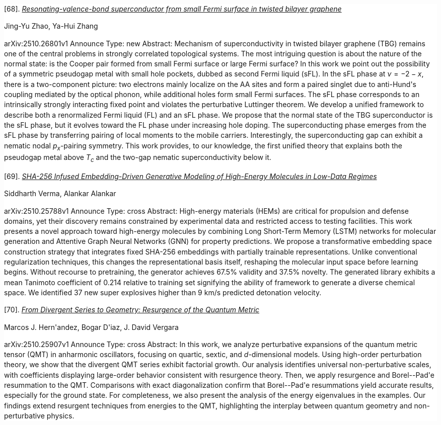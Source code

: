 

[68]. [*Resonating-valence-bond superconductor from small Fermi surface in twisted bilayer graphene*](https://arxiv.org/abs/2510.26801 "Resonating-valence-bond superconductor from small Fermi surface in twisted bilayer graphene")

Jing-Yu Zhao, Ya-Hui Zhang

arXiv:2510.26801v1 Announce Type: new 
Abstract: Mechanism of superconductivity in twisted bilayer graphene (TBG) remains one of the central problems in strongly correlated topological systems. The most intriguing question is about the nature of the normal state: is the Cooper pair formed from small Fermi surface or large Fermi surface? In this work we point out the possibility of a symmetric pseudogap metal with small hole pockets, dubbed as second Fermi liquid (sFL). In the sFL phase at $\nu=-2-x$, there is a two-component picture: two electrons mainly localize on the AA sites and form a paired singlet due to anti-Hund's coupling mediated by the optical phonon, while additional holes form small Fermi surfaces. The sFL phase corresponds to an intrinsically strongly interacting fixed point and violates the perturbative Luttinger theorem. We develop a unified framework to describe both a renormalized Fermi liquid (FL) and an sFL phase. We propose that the normal state of the TBG superconductor is the sFL phase, but it evolves toward the FL phase under increasing hole doping. The superconducting phase emerges from the sFL phase by transferring pairing of local moments to the mobile carriers. Interestingly, the superconducting gap can exhibit a nematic nodal $p_x$-pairing symmetry. This work provides, to our knowledge, the first unified theory that explains both the pseudogap metal above $T_c$ and the two-gap nematic superconductivity below it.



[69]. [*SHA-256 Infused Embedding-Driven Generative Modeling of High-Energy Molecules in Low-Data Regimes*](https://arxiv.org/abs/2510.25788 "SHA-256 Infused Embedding-Driven Generative Modeling of High-Energy Molecules in Low-Data Regimes")

Siddharth Verma, Alankar Alankar

arXiv:2510.25788v1 Announce Type: cross 
Abstract: High-energy materials (HEMs) are critical for propulsion and defense domains, yet their discovery remains constrained by experimental data and restricted access to testing facilities. This work presents a novel approach toward high-energy molecules by combining Long Short-Term Memory (LSTM) networks for molecular generation and Attentive Graph Neural Networks (GNN) for property predictions. We propose a transformative embedding space construction strategy that integrates fixed SHA-256 embeddings with partially trainable representations. Unlike conventional regularization techniques, this changes the representational basis itself, reshaping the molecular input space before learning begins. Without recourse to pretraining, the generator achieves 67.5% validity and 37.5% novelty. The generated library exhibits a mean Tanimoto coefficient of 0.214 relative to training set signifying the ability of framework to generate a diverse chemical space. We identified 37 new super explosives higher than 9 km/s predicted detonation velocity.



[70]. [*From Divergent Series to Geometry: Resurgence of the Quantum Metric*](https://arxiv.org/abs/2510.25907 "From Divergent Series to Geometry: Resurgence of the Quantum Metric")

Marcos J. Hern\'andez, Bogar D\'iaz, J. David Vergara

arXiv:2510.25907v1 Announce Type: cross 
Abstract: In this work, we analyze perturbative expansions of the quantum metric tensor (QMT) in anharmonic oscillators, focusing on quartic, sextic, and $d$-dimensional models. Using high-order perturbation theory, we show that the divergent QMT series exhibit factorial growth. Our analysis identifies universal non-perturbative scales, with coefficients displaying large-order behavior consistent with resurgence theory. Then, we apply resurgence and Borel--Pad\'e resummation to the QMT. Comparisons with exact diagonalization confirm that Borel--Pad\'e resummations yield accurate results, especially for the ground state. For completeness, we also present the analysis of the energy eigenvalues in the examples. Our findings extend resurgent techniques from energies to the QMT, highlighting the interplay between quantum geometry and non-perturbative physics.
